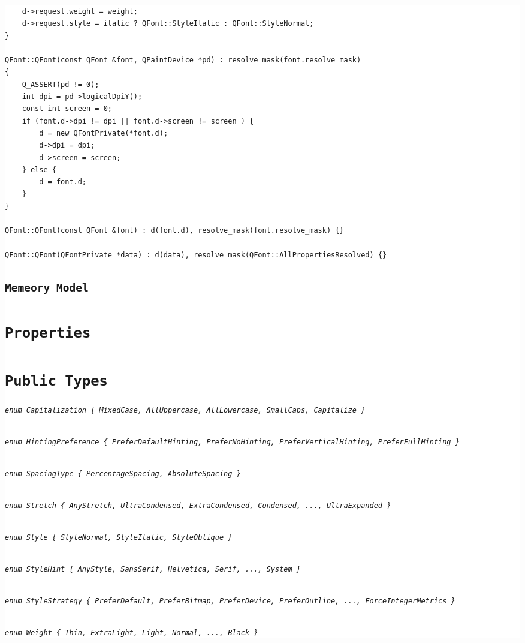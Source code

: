 ```
    d->request.weight = weight;
    d->request.style = italic ? QFont::StyleItalic : QFont::StyleNormal;
}

QFont::QFont(const QFont &font, QPaintDevice *pd) : resolve_mask(font.resolve_mask)
{
    Q_ASSERT(pd != 0);
    int dpi = pd->logicalDpiY();
    const int screen = 0;
    if (font.d->dpi != dpi || font.d->screen != screen ) {
        d = new QFontPrivate(*font.d);
        d->dpi = dpi;
        d->screen = screen;
    } else {
        d = font.d;
    }
}

QFont::QFont(const QFont &font) : d(font.d), resolve_mask(font.resolve_mask) {}

QFont::QFont(QFontPrivate *data) : d(data), resolve_mask(QFont::AllPropertiesResolved) {}
```
## `Memeory Model`
```

```

# `Properties`

# `Public Types`
###### `enum Capitalization { MixedCase, AllUppercase, AllLowercase, SmallCaps, Capitalize }`
###### `enum HintingPreference { PreferDefaultHinting, PreferNoHinting, PreferVerticalHinting, PreferFullHinting }`
###### `enum SpacingType { PercentageSpacing, AbsoluteSpacing }`
###### `enum Stretch { AnyStretch, UltraCondensed, ExtraCondensed, Condensed, ..., UltraExpanded }`
###### `enum Style { StyleNormal, StyleItalic, StyleOblique }`
###### `enum StyleHint { AnyStyle, SansSerif, Helvetica, Serif, ..., System }`
###### `enum StyleStrategy { PreferDefault, PreferBitmap, PreferDevice, PreferOutline, ..., ForceIntegerMetrics }`
###### `enum Weight { Thin, ExtraLight, Light, Normal, ..., Black }`
